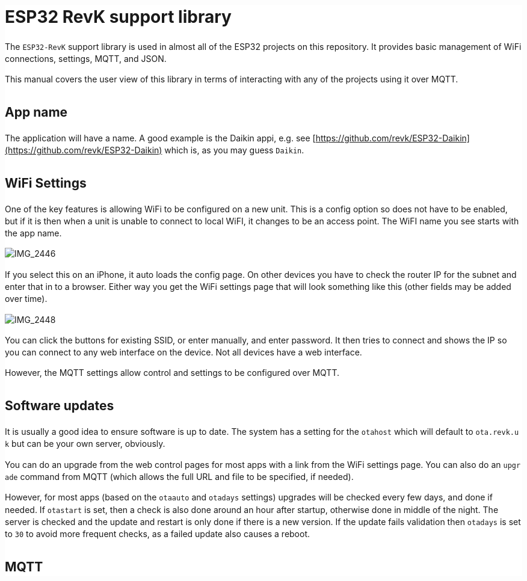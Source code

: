 # ESP32 RevK support library

The `ESP32-RevK` support library is used in almost all of the ESP32 projects on this repository. It provides basic management of WiFi connections, settings, MQTT, and JSON.

This manual covers the user view of this library in terms of interacting with any of the projects using it over MQTT.


## App name

The application will have a name. A good example is the Daikin appi, e.g. see [https://github.com/revk/ESP32-Daikin](https://github.com/revk/ESP32-Daikin) which is, as you may guess `Daikin`.

## WiFi Settings

One of the key features is allowing WiFi to be configured on a new unit. This is a config option so does not have to be enabled, but if it is then when a unit is unable to connect to local WiFI, it changes to be an access point.
The WiFI name you see starts with the app name.

![IMG_2446](https://user-images.githubusercontent.com/996983/218394248-b409626b-2614-439d-95f4-71527c00aaa7.PNG)

If you select this on an iPhone, it auto loads the config page. On other devices you have to check the router IP for the subnet and enter that in to a browser. Either way you get the WiFi settings page that will look something like this (other fields may be added over time).

![IMG_2448](https://user-images.githubusercontent.com/996983/218394254-e03537f7-09a0-490d-aa38-b6964a5cd77f.PNG)

You can click the buttons for existing SSID, or enter manually, and enter password. It then tries to connect and shows the IP so you can connect to any web interface on the device. Not all devices have a web interface.

However, the MQTT settings allow control and settings to be configured over MQTT.

## Software updates

It is usually a good idea to ensure software is up to date. The system has a setting for the `otahost` which will default to `ota.revk.uk` but can be your own server, obviously.

You can do an upgrade from the web control pages for most apps with a link from the WiFi settings page. You can also do an `upgrade` command from MQTT (which allows the full URL and file to be specified, if needed).

However, for most apps (based on the `otaauto` and `otadays` settings) upgrades will be checked every few days, and done if needed. If `otastart` is set, then a check is also done around an hour after startup, otherwise done in middle of the night. The server is checked and the update and restart is only done if there is a new version. If the update fails validation then `otadays` is set to `30` to avoid more frequent checks, as a failed update also causes a reboot.

## MQTT 
